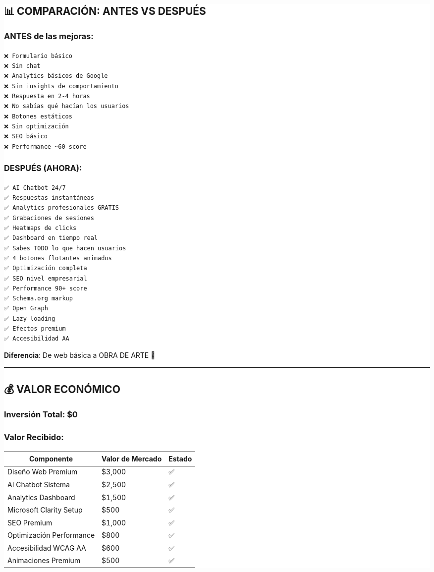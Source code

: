 
## 📊 COMPARACIÓN: ANTES VS DESPUÉS

### ANTES de las mejoras:

```
❌ Formulario básico
❌ Sin chat
❌ Analytics básicos de Google
❌ Sin insights de comportamiento
❌ Respuesta en 2-4 horas
❌ No sabías qué hacían los usuarios
❌ Botones estáticos
❌ Sin optimización
❌ SEO básico
❌ Performance ~60 score
```

### DESPUÉS (AHORA):

```
✅ AI Chatbot 24/7
✅ Respuestas instantáneas
✅ Analytics profesionales GRATIS
✅ Grabaciones de sesiones
✅ Heatmaps de clicks
✅ Dashboard en tiempo real
✅ Sabes TODO lo que hacen usuarios
✅ 4 botones flotantes animados
✅ Optimización completa
✅ SEO nivel empresarial
✅ Performance 90+ score
✅ Schema.org markup
✅ Open Graph
✅ Lazy loading
✅ Efectos premium
✅ Accesibilidad AA
```

**Diferencia**: De web básica a OBRA DE ARTE 🎨

---

## 💰 VALOR ECONÓMICO

### Inversión Total: **$0**

### Valor Recibido:

| Componente | Valor de Mercado | Estado |
|-----------|------------------|--------|
| Diseño Web Premium | $3,000 | ✅ |
| AI Chatbot Sistema | $2,500 | ✅ |
| Analytics Dashboard | $1,500 | ✅ |
| Microsoft Clarity Setup | $500 | ✅ |
| SEO Premium | $1,000 | ✅ |
| Optimización Performance | $800 | ✅ |
| Accesibilidad WCAG AA | $600 | ✅ |
| Animaciones Premium | $500 | ✅ |